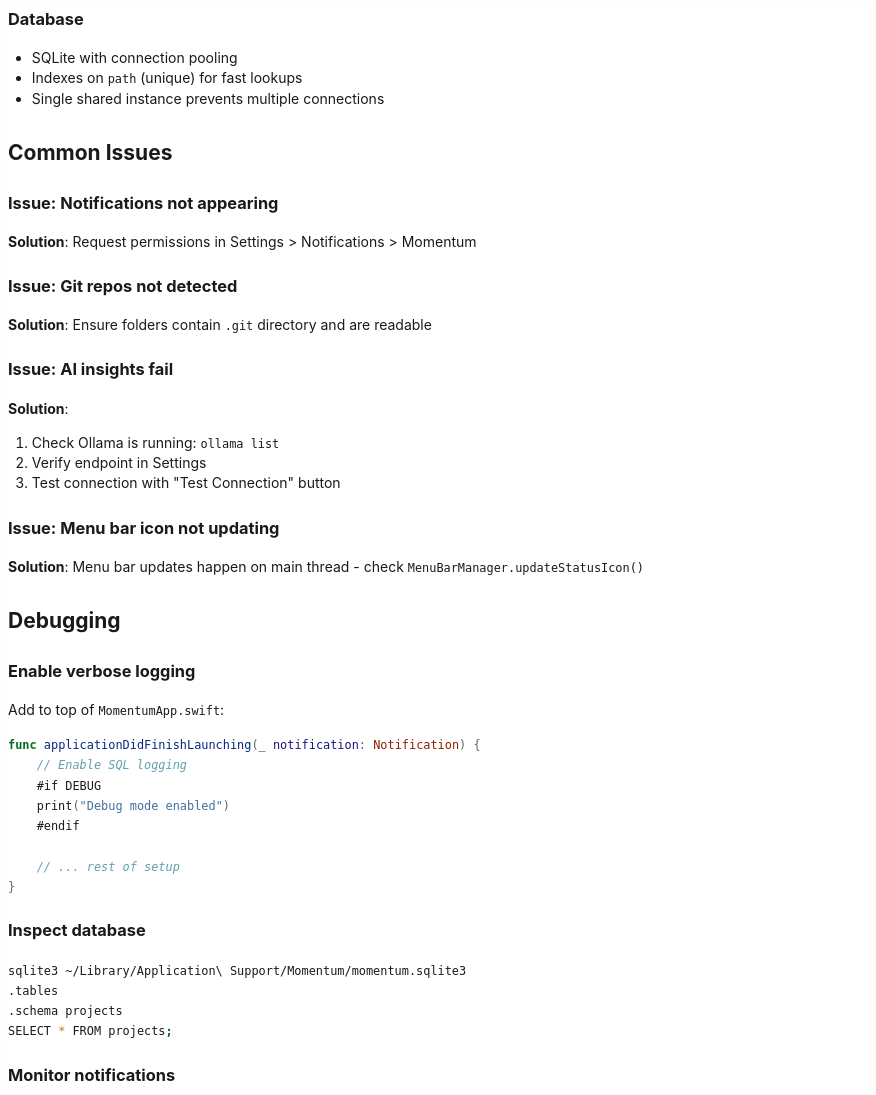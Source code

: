 ### Database
- SQLite with connection pooling
- Indexes on `path` (unique) for fast lookups
- Single shared instance prevents multiple connections

## Common Issues

### Issue: Notifications not appearing

**Solution**: Request permissions in Settings > Notifications > Momentum

### Issue: Git repos not detected

**Solution**: Ensure folders contain `.git` directory and are readable

### Issue: AI insights fail

**Solution**: 
1. Check Ollama is running: `ollama list`
2. Verify endpoint in Settings
3. Test connection with "Test Connection" button

### Issue: Menu bar icon not updating

**Solution**: Menu bar updates happen on main thread - check `MenuBarManager.updateStatusIcon()`

## Debugging

### Enable verbose logging

Add to top of `MomentumApp.swift`:
```swift
func applicationDidFinishLaunching(_ notification: Notification) {
    // Enable SQL logging
    #if DEBUG
    print("Debug mode enabled")
    #endif
    
    // ... rest of setup
}
```

### Inspect database

```bash
sqlite3 ~/Library/Application\ Support/Momentum/momentum.sqlite3
.tables
.schema projects
SELECT * FROM projects;
```

### Monitor notifications
